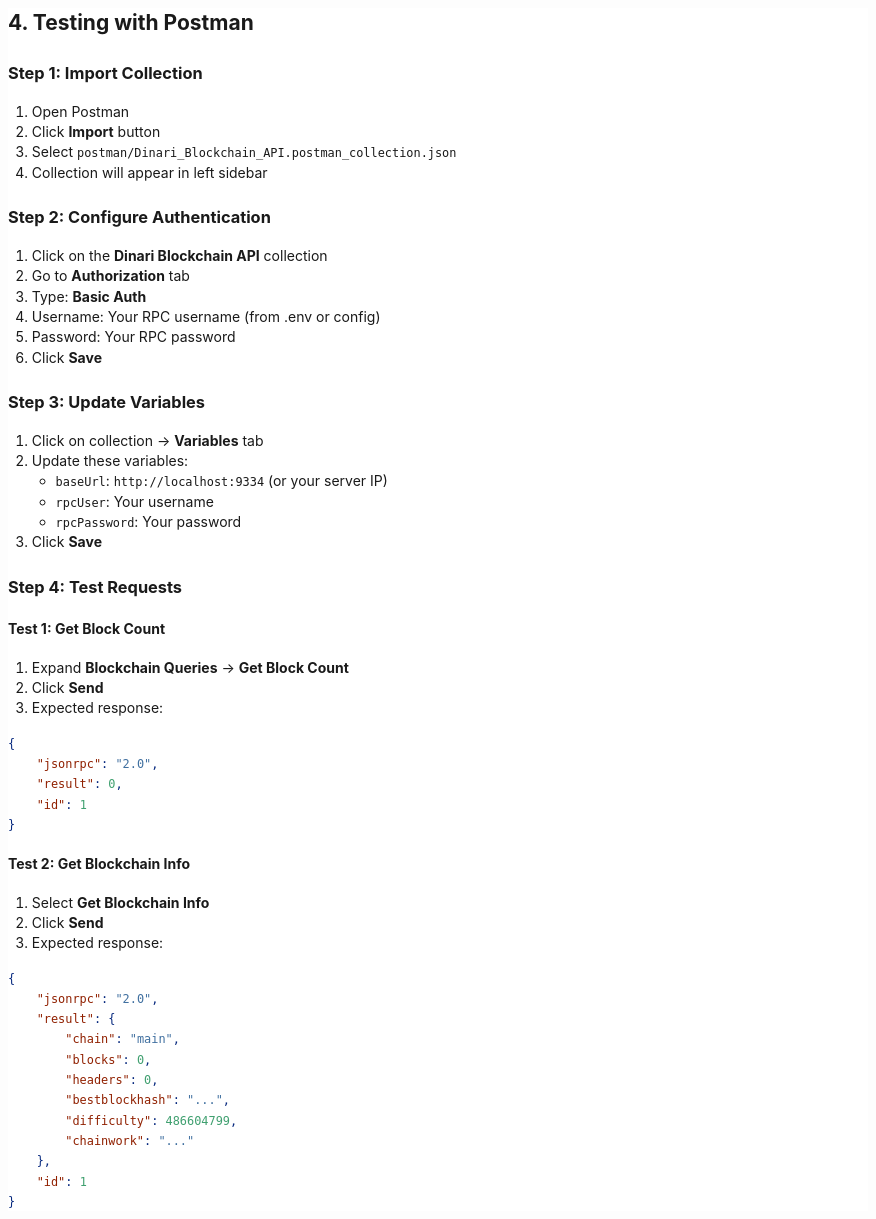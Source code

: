 
## 4. Testing with Postman

### Step 1: Import Collection

1. Open Postman
2. Click **Import** button
3. Select `postman/Dinari_Blockchain_API.postman_collection.json`
4. Collection will appear in left sidebar

### Step 2: Configure Authentication

1. Click on the **Dinari Blockchain API** collection
2. Go to **Authorization** tab
3. Type: **Basic Auth**
4. Username: Your RPC username (from .env or config)
5. Password: Your RPC password
6. Click **Save**

### Step 3: Update Variables

1. Click on collection → **Variables** tab
2. Update these variables:
   - `baseUrl`: `http://localhost:9334` (or your server IP)
   - `rpcUser`: Your username
   - `rpcPassword`: Your password
3. Click **Save**

### Step 4: Test Requests

#### Test 1: Get Block Count

1. Expand **Blockchain Queries** → **Get Block Count**
2. Click **Send**
3. Expected response:

```json
{
    "jsonrpc": "2.0",
    "result": 0,
    "id": 1
}
```

#### Test 2: Get Blockchain Info

1. Select **Get Blockchain Info**
2. Click **Send**
3. Expected response:

```json
{
    "jsonrpc": "2.0",
    "result": {
        "chain": "main",
        "blocks": 0,
        "headers": 0,
        "bestblockhash": "...",
        "difficulty": 486604799,
        "chainwork": "..."
    },
    "id": 1
}
```
